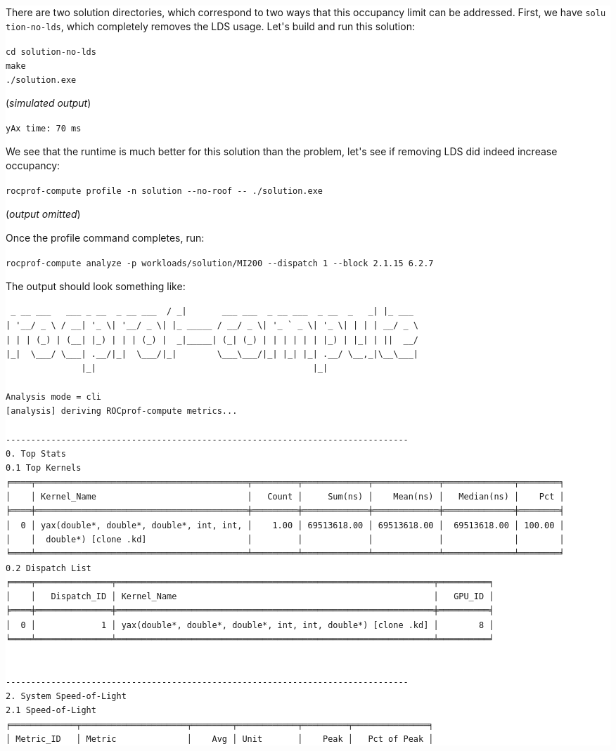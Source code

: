 There are two solution directories, which correspond to two ways that this occupancy limit can be addressed.
First, we have `solution-no-lds`, which completely removes the LDS usage. Let's build and run this solution:

```
cd solution-no-lds
make
./solution.exe
```
(*simulated output*)
```
yAx time: 70 ms
```

We see that the runtime is much better for this solution than the problem, let's see if removing LDS did indeed increase occupancy:

```
rocprof-compute profile -n solution --no-roof -- ./solution.exe
```
(*output omitted*)

Once the profile command completes, run:
```
rocprof-compute analyze -p workloads/solution/MI200 --dispatch 1 --block 2.1.15 6.2.7
```

The output should look something like:

```
 _ __ ___   ___ _ __  _ __ ___  / _|       ___ ___  _ __ ___  _ __  _   _| |_ ___
| '__/ _ \ / __| '_ \| '__/ _ \| |_ _____ / __/ _ \| '_ ` _ \| '_ \| | | | __/ _ \
| | | (_) | (__| |_) | | | (_) |  _|_____| (_| (_) | | | | | | |_) | |_| | ||  __/
|_|  \___/ \___| .__/|_|  \___/|_|        \___\___/|_| |_| |_| .__/ \__,_|\__\___|
               |_|                                           |_|

Analysis mode = cli
[analysis] deriving ROCprof-compute metrics...

--------------------------------------------------------------------------------
0. Top Stats
0.1 Top Kernels
╒════╤══════════════════════════════════════════╤═════════╤═════════════╤═════════════╤══════════════╤════════╕
│    │ Kernel_Name                              │   Count │     Sum(ns) │    Mean(ns) │   Median(ns) │    Pct │
╞════╪══════════════════════════════════════════╪═════════╪═════════════╪═════════════╪══════════════╪════════╡
│  0 │ yax(double*, double*, double*, int, int, │    1.00 │ 69513618.00 │ 69513618.00 │  69513618.00 │ 100.00 │
│    │  double*) [clone .kd]                    │         │             │             │              │        │
╘════╧══════════════════════════════════════════╧═════════╧═════════════╧═════════════╧══════════════╧════════╛
0.2 Dispatch List
╒════╤═══════════════╤═══════════════════════════════════════════════════════════════╤══════════╕
│    │   Dispatch_ID │ Kernel_Name                                                   │   GPU_ID │
╞════╪═══════════════╪═══════════════════════════════════════════════════════════════╪══════════╡
│  0 │             1 │ yax(double*, double*, double*, int, int, double*) [clone .kd] │        8 │
╘════╧═══════════════╧═══════════════════════════════════════════════════════════════╧══════════╛


--------------------------------------------------------------------------------
2. System Speed-of-Light
2.1 Speed-of-Light
╒═════════════╤═════════════════════╤════════╤════════════╤═════════╤═══════════════╕
│ Metric_ID   │ Metric              │    Avg │ Unit       │    Peak │   Pct of Peak │
```